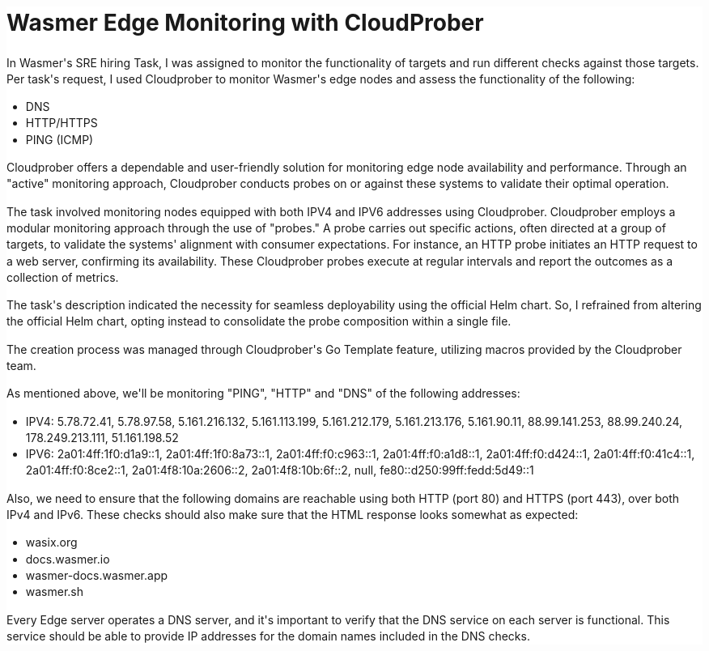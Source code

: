 # Wasmer Edge Monitoring with CloudProber

In Wasmer's SRE hiring Task, I was assigned to monitor the functionality of targets and run different checks against those targets.
Per task's request, I used Cloudprober to monitor Wasmer's edge nodes and assess the functionality of the following:

  - DNS
  - HTTP/HTTPS
  - PING (ICMP)

Cloudprober offers a dependable and user-friendly solution for monitoring edge node availability and performance.
Through an "active" monitoring approach, Cloudprober conducts probes on or against these systems to validate their optimal operation.



The task involved monitoring nodes equipped with both IPV4 and IPV6 addresses using Cloudprober.
Cloudprober employs a modular monitoring approach through the use of "probes."
A probe carries out specific actions, often directed at a group of targets, to validate the systems' alignment with consumer expectations.
For instance, an HTTP probe initiates an HTTP request to a web server, confirming its availability. These Cloudprober probes execute at regular intervals and report the outcomes as a collection of metrics.

The task's description indicated the necessity for seamless deployability using the official Helm chart. So, I refrained from altering the official Helm chart, opting instead to consolidate the probe composition within a single file.

The creation process was managed through Cloudprober's Go Template feature, utilizing macros provided by the Cloudprober team.

As mentioned above, we'll be monitoring "PING", "HTTP" and "DNS" of the following addresses:

  - IPV4: 5.78.72.41, 5.78.97.58, 5.161.216.132, 5.161.113.199, 5.161.212.179, 5.161.213.176, 5.161.90.11, 88.99.141.253, 88.99.240.24, 178.249.213.111, 51.161.198.52
  - IPV6: 2a01:4ff:1f0:d1a9::1, 2a01:4ff:1f0:8a73::1, 2a01:4ff:f0:c963::1, 2a01:4ff:f0:a1d8::1, 2a01:4ff:f0:d424::1, 2a01:4ff:f0:41c4::1, 2a01:4ff:f0:8ce2::1, 2a01:4f8:10a:2606::2, 2a01:4f8:10b:6f::2, null, fe80::d250:99ff:fedd:5d49::1



Also, we need to ensure that the following domains are reachable using both HTTP (port 80) and HTTPS (port 443), over both IPv4 and IPv6. These checks should also make sure that the HTML response looks somewhat as expected:

  - wasix.org
  - docs.wasmer.io
  - wasmer-docs.wasmer.app
  - wasmer.sh

Every Edge server operates a DNS server, and it's important to verify that the DNS service on each server is functional. This service should be able to provide IP addresses for the domain names included in the DNS checks.

